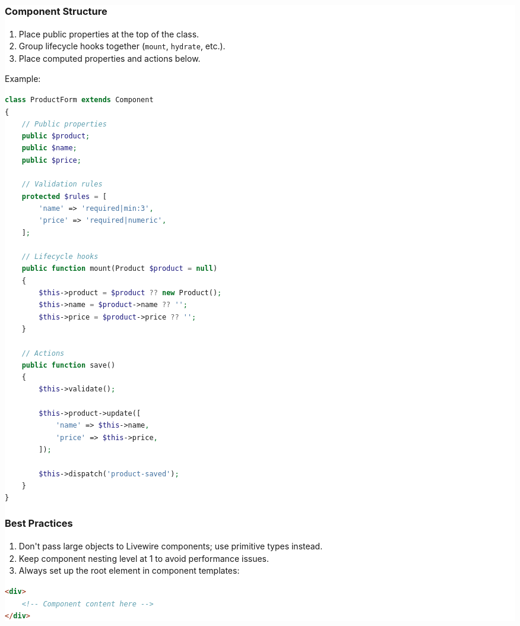 
### Component Structure

1. Place public properties at the top of the class.
2. Group lifecycle hooks together (`mount`, `hydrate`, etc.).
3. Place computed properties and actions below.

Example:

```php
class ProductForm extends Component
{
    // Public properties
    public $product;
    public $name;
    public $price;
    
    // Validation rules
    protected $rules = [
        'name' => 'required|min:3',
        'price' => 'required|numeric',
    ];
    
    // Lifecycle hooks
    public function mount(Product $product = null)
    {
        $this->product = $product ?? new Product();
        $this->name = $product->name ?? '';
        $this->price = $product->price ?? '';
    }
    
    // Actions
    public function save()
    {
        $this->validate();
        
        $this->product->update([
            'name' => $this->name,
            'price' => $this->price,
        ]);
        
        $this->dispatch('product-saved');
    }
}
```


### Best Practices

1. Don't pass large objects to Livewire components; use primitive types instead.
2. Keep component nesting level at 1 to avoid performance issues.
3. Always set up the root element in component templates:

```html
<div>
    <!-- Component content here -->
</div>
```
